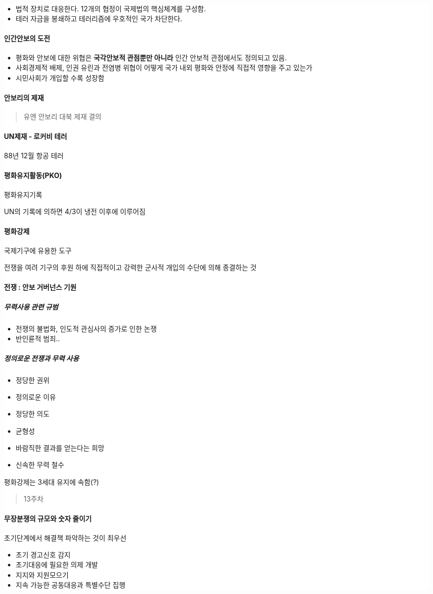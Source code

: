 - 법적 장치로 대응한다. 12개의 협정이 국제법의 핵심체계를 구성함.
- 테러 자금을 봉쇄하고 테러리즘에 우호적인 국가 차단한다.

#### 인간안보의 도전

- 평화와 안보에 대한 위협은 **국각안보적 관점뿐만 아니라** 인간 안보적 관점에서도 정의되고 있음.
- 사회경제적 배제, 인권 유린과 전염병 위협이 어떻게 국가 내외 평화와 안정에 직접적 영향을 주고 있는가
- 시민사회가 개입할 수록 성장함

#### 안보리의 제재

> 유엔 안보리 대북 제재 결의

#### UN제재 - 로커비 테러

88년 12월 항공 테러

#### 평화유지활동(PKO)

평화유지기록

UN의 기록에 의하면 4/3이 냉전 이후에 이루어짐

#### 평화강제

국제기구에 유용한 도구

전쟁을 여려 기구의 후원 하에 직접적이고 강력한 군사적 개입의 수단에 의해 종결하는 것

####  전쟁 : 안보 거버넌스 기원

##### 무력사용 관련 규범

- 전쟁의 불법화, 인도적 관심사의 증가로 인한 논쟁
- 반인륜적 범죄..

##### 정의로운 전쟁과 무력 사용

- 정당한 권위

- 정의로운 이유

- 정당한 의도

- 균형성

- 바람직한 결과를 얻는다는 희망
- 신속한 무력 철수

평화강제는 3세대 유지에 속함(?)

> 13주차

#### 무장분쟁의 규모와 숫자 줄이기

초기단계에서 해결책 파악하는 것이 최우선

- 초기 경고신호 감지
- 초기대응에 필요한 의제 개발
- 지지와 지원모으기
- 지속 가능한 공동대응과 특별수단 집행

